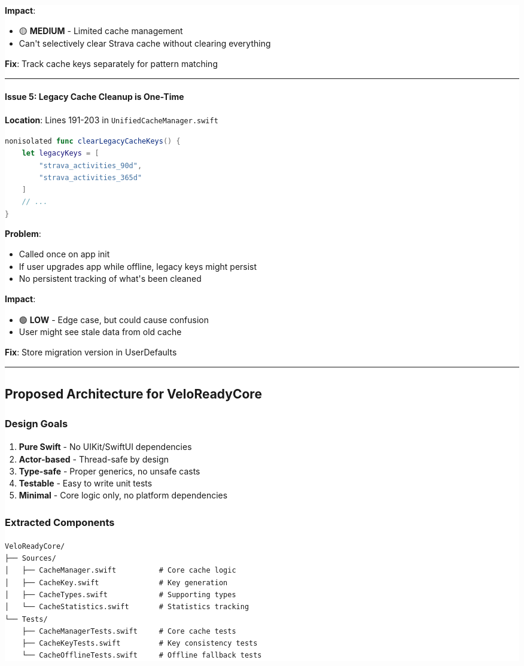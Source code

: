 **Impact**:
- 🟡 **MEDIUM** - Limited cache management
- Can't selectively clear Strava cache without clearing everything

**Fix**: Track cache keys separately for pattern matching

---

#### Issue 5: Legacy Cache Cleanup is One-Time
**Location**: Lines 191-203 in `UnifiedCacheManager.swift`

```swift
nonisolated func clearLegacyCacheKeys() {
    let legacyKeys = [
        "strava_activities_90d",
        "strava_activities_365d"
    ]
    // ...
}
```

**Problem**:
- Called once on app init
- If user upgrades app while offline, legacy keys might persist
- No persistent tracking of what's been cleaned

**Impact**:
- 🟢 **LOW** - Edge case, but could cause confusion
- User might see stale data from old cache

**Fix**: Store migration version in UserDefaults

---

## Proposed Architecture for VeloReadyCore

### Design Goals

1. **Pure Swift** - No UIKit/SwiftUI dependencies
2. **Actor-based** - Thread-safe by design
3. **Type-safe** - Proper generics, no unsafe casts
4. **Testable** - Easy to write unit tests
5. **Minimal** - Core logic only, no platform dependencies

### Extracted Components

```
VeloReadyCore/
├── Sources/
│   ├── CacheManager.swift          # Core cache logic
│   ├── CacheKey.swift              # Key generation
│   ├── CacheTypes.swift            # Supporting types
│   └── CacheStatistics.swift       # Statistics tracking
└── Tests/
    ├── CacheManagerTests.swift     # Core cache tests
    ├── CacheKeyTests.swift         # Key consistency tests
    └── CacheOfflineTests.swift     # Offline fallback tests
```

